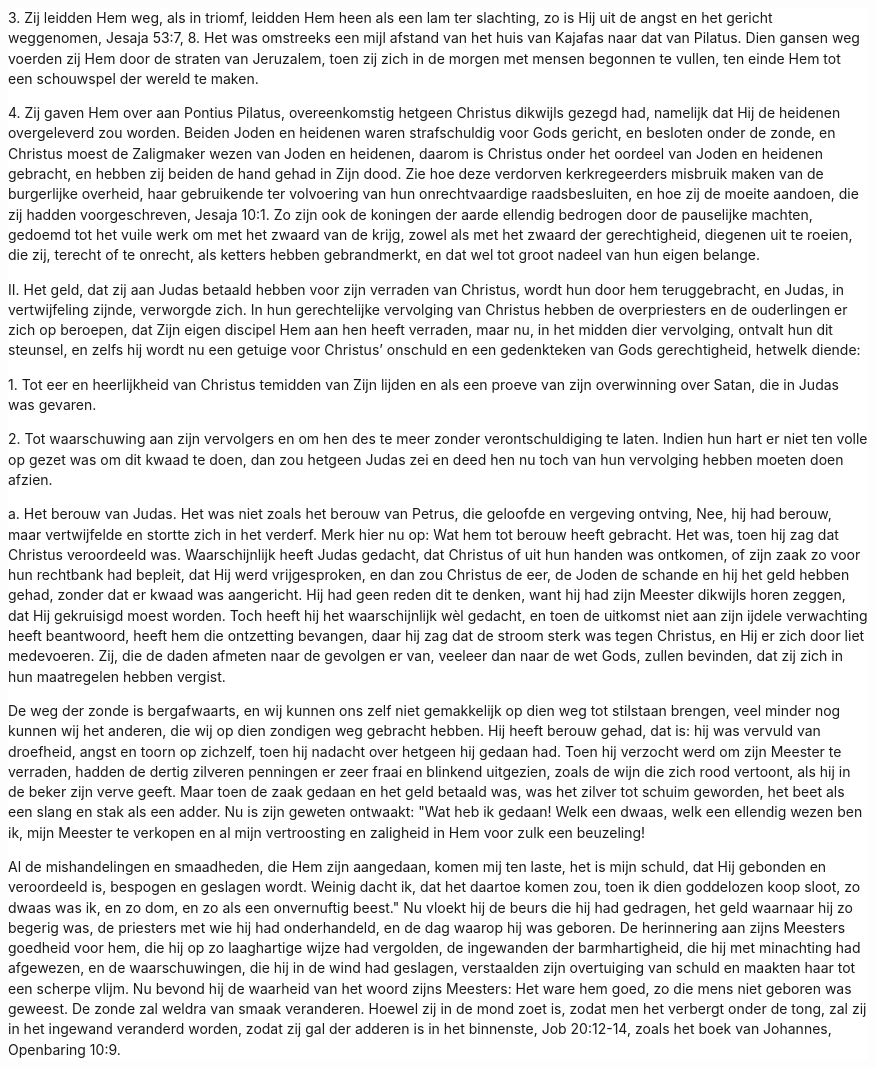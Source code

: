 3\. Zij leidden Hem weg, als in triomf, leidden Hem heen als een lam ter slachting, zo is Hij uit de angst en het gericht weggenomen, Jesaja 53:7, 8. Het was omstreeks een mijl afstand van het huis van Kajafas naar dat van Pilatus. Dien gansen weg voerden zij Hem door de straten van Jeruzalem, toen zij zich in de morgen met mensen begonnen te vullen, ten einde Hem tot een schouwspel der wereld te maken. 

4\. Zij gaven Hem over aan Pontius Pilatus, overeenkomstig hetgeen Christus dikwijls gezegd had, namelijk dat Hij de heidenen overgeleverd zou worden. Beiden Joden en heidenen waren strafschuldig voor Gods gericht, en besloten onder de zonde, en Christus moest de Zaligmaker wezen van Joden en heidenen, daarom is Christus onder het oordeel van Joden en heidenen gebracht, en hebben zij beiden de hand gehad in Zijn dood. Zie hoe deze verdorven kerkregeerders misbruik maken van de burgerlijke overheid, haar gebruikende ter volvoering van hun onrechtvaardige raadsbesluiten, en hoe zij de moeite aandoen, die zij hadden voorgeschreven, Jesaja 10:1. Zo zijn ook de koningen der aarde ellendig bedrogen door de pauselijke machten, gedoemd tot het vuile werk om met het zwaard van de krijg, zowel als met het zwaard der gerechtigheid, diegenen uit te roeien, die zij, terecht of te onrecht, als ketters hebben gebrandmerkt, en dat wel tot groot nadeel van hun eigen belange. 

II. Het geld, dat zij aan Judas betaald hebben voor zijn verraden van Christus, wordt hun door hem teruggebracht, en Judas, in vertwijfeling zijnde, verworgde zich. In hun gerechtelijke vervolging van Christus hebben de overpriesters en de ouderlingen er zich op beroepen, dat Zijn eigen discipel Hem aan hen heeft verraden, maar nu, in het midden dier vervolging, ontvalt hun dit steunsel, en zelfs hij wordt nu een getuige voor Christus’ onschuld en een gedenkteken van Gods gerechtigheid, hetwelk diende: 

1\. Tot eer en heerlijkheid van Christus temidden van Zijn lijden en als een proeve van zijn overwinning over Satan, die in Judas was gevaren.

2\. Tot waarschuwing aan zijn vervolgers en om hen des te meer zonder verontschuldiging te laten. Indien hun hart er niet ten volle op gezet was om dit kwaad te doen, dan zou hetgeen Judas zei en deed hen nu toch van hun vervolging hebben moeten doen afzien. 

a. Het berouw van Judas. Het was niet zoals het berouw van Petrus, die geloofde en vergeving ontving, Nee, hij had berouw, maar vertwijfelde en stortte zich in het verderf. Merk hier nu op: Wat hem tot berouw heeft gebracht. Het was, toen hij zag dat Christus veroordeeld was. Waarschijnlijk heeft Judas gedacht, dat Christus of uit hun handen was ontkomen, of zijn zaak zo voor hun rechtbank had bepleit, dat Hij werd vrijgesproken, en dan zou Christus de eer, de Joden de schande en hij het geld hebben gehad, zonder dat er kwaad was aangericht. Hij had geen reden dit te denken, want hij had zijn Meester dikwijls horen zeggen, dat Hij gekruisigd moest worden. Toch heeft hij het waarschijnlijk wèl gedacht, en toen de uitkomst niet aan zijn ijdele verwachting heeft beantwoord, heeft hem die ontzetting bevangen, daar hij zag dat de stroom sterk was tegen Christus, en Hij er zich door liet medevoeren. Zij, die de daden afmeten naar de gevolgen er van, veeleer dan naar de wet Gods, zullen bevinden, dat zij zich in hun maatregelen hebben vergist. 

De weg der zonde is bergafwaarts, en wij kunnen ons zelf niet gemakkelijk op dien weg tot stilstaan brengen, veel minder nog kunnen wij het anderen, die wij op dien zondigen weg gebracht hebben. Hij heeft berouw gehad, dat is: hij was vervuld van droefheid, angst en toorn op zichzelf, toen hij nadacht over hetgeen hij gedaan had. Toen hij verzocht werd om zijn Meester te verraden, hadden de dertig zilveren penningen er zeer fraai en blinkend uitgezien, zoals de wijn die zich rood vertoont, als hij in de beker zijn verve geeft. Maar toen de zaak gedaan en het geld betaald was, was het zilver tot schuim geworden, het beet als een slang en stak als een adder. Nu is zijn geweten ontwaakt: "Wat heb ik gedaan! Welk een dwaas, welk een ellendig wezen ben ik, mijn Meester te verkopen en al mijn vertroosting en zaligheid in Hem voor zulk een beuzeling! 

Al de mishandelingen en smaadheden, die Hem zijn aangedaan, komen mij ten laste, het is mijn schuld, dat Hij gebonden en veroordeeld is, bespogen en geslagen wordt. Weinig dacht ik, dat het daartoe komen zou, toen ik dien goddelozen koop sloot, zo dwaas was ik, en zo dom, en zo als een onvernuftig beest." Nu vloekt hij de beurs die hij had gedragen, het geld waarnaar hij zo begerig was, de priesters met wie hij had onderhandeld, en de dag waarop hij was geboren. De herinnering aan zijns Meesters goedheid voor hem, die hij op zo laaghartige wijze had vergolden, de ingewanden der barmhartigheid, die hij met minachting had afgewezen, en de waarschuwingen, die hij in de wind had geslagen, verstaalden zijn overtuiging van schuld en maakten haar tot een scherpe vlijm. Nu bevond hij de waarheid van het woord zijns Meesters: Het ware hem goed, zo die mens niet geboren was geweest. De zonde zal weldra van smaak veranderen. Hoewel zij in de mond zoet is, zodat men het verbergt onder de tong, zal zij in het ingewand veranderd worden, zodat zij gal der adderen is in het binnenste, Job 20:12-14, zoals het boek van Johannes, Openbaring 10:9. 

